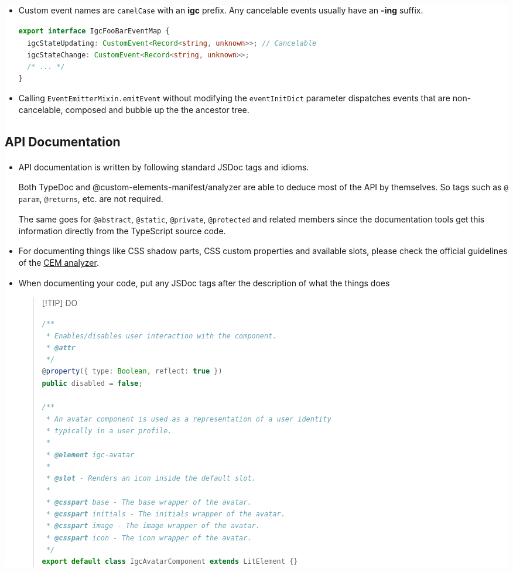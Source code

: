 - Custom event names are `camelCase` with an **igc** prefix. Any cancelable events usually have an **-ing** suffix.

  ```ts
  export interface IgcFooBarEventMap {
    igcStateUpdating: CustomEvent<Record<string, unknown>>; // Cancelable
    igcStateChange: CustomEvent<Record<string, unknown>>;
    /* ... */
  }
  ```

- Calling `EventEmitterMixin.emitEvent` without modifying the `eventInitDict` parameter dispatches events that are non-cancelable, composed and bubble up the the ancestor tree.

## API Documentation

- API documentation is written by following standard JSDoc tags and idioms.

  Both TypeDoc and @custom-elements-manifest/analyzer are able to deduce most of the API by themselves. So tags such as `@param`, `@returns`, etc. are not required.

  The same goes for `@abstract`, `@static`, `@private`, `@protected` and related members
  since the documentation tools get this information directly from the TypeScript source code.

- For documenting things like CSS shadow parts, CSS custom properties and available slots, please
  check the official guidelines of the [CEM analyzer](https://custom-elements-manifest.open-wc.org/analyzer/getting-started/#documenting-your-components).

- When documenting your code, put any JSDoc tags after the description of what the things does

  > [!TIP] DO
  >
  > ```ts
  > /**
  >  * Enables/disables user interaction with the component.
  >  * @attr
  >  */
  > @property({ type: Boolean, reflect: true })
  > public disabled = false;
  >
  > /**
  >  * An avatar component is used as a representation of a user identity
  >  * typically in a user profile.
  >  *
  >  * @element igc-avatar
  >  *
  >  * @slot - Renders an icon inside the default slot.
  >  *
  >  * @csspart base - The base wrapper of the avatar.
  >  * @csspart initials - The initials wrapper of the avatar.
  >  * @csspart image - The image wrapper of the avatar.
  >  * @csspart icon - The icon wrapper of the avatar.
  >  */
  > export default class IgcAvatarComponent extends LitElement {}
  > ```
